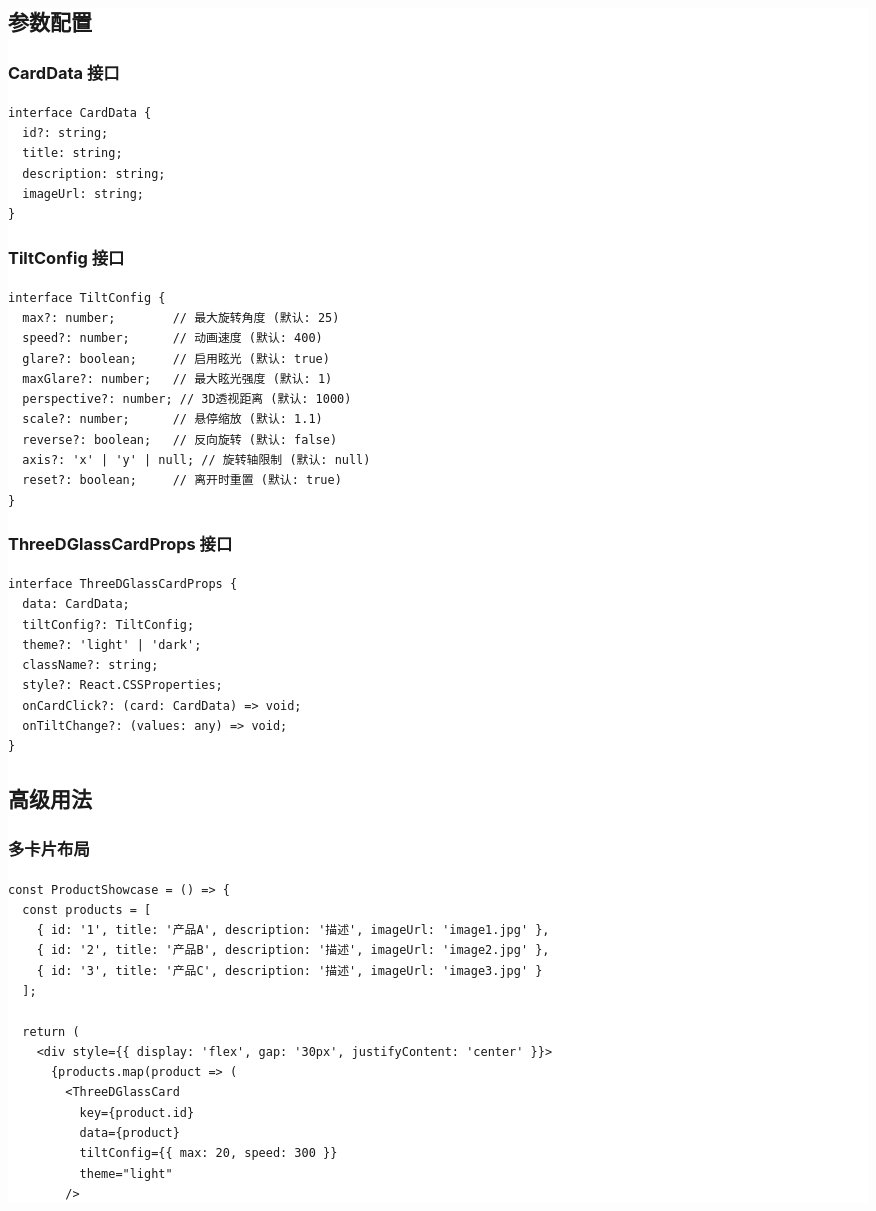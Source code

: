 ## 参数配置

### CardData 接口

```tsx
interface CardData {
  id?: string;
  title: string;
  description: string;
  imageUrl: string;
}
```

### TiltConfig 接口

```tsx
interface TiltConfig {
  max?: number;        // 最大旋转角度 (默认: 25)
  speed?: number;      // 动画速度 (默认: 400)
  glare?: boolean;     // 启用眩光 (默认: true)
  maxGlare?: number;   // 最大眩光强度 (默认: 1)
  perspective?: number; // 3D透视距离 (默认: 1000)
  scale?: number;      // 悬停缩放 (默认: 1.1)
  reverse?: boolean;   // 反向旋转 (默认: false)
  axis?: 'x' | 'y' | null; // 旋转轴限制 (默认: null)
  reset?: boolean;     // 离开时重置 (默认: true)
}
```

### ThreeDGlassCardProps 接口

```tsx
interface ThreeDGlassCardProps {
  data: CardData;
  tiltConfig?: TiltConfig;
  theme?: 'light' | 'dark';
  className?: string;
  style?: React.CSSProperties;
  onCardClick?: (card: CardData) => void;
  onTiltChange?: (values: any) => void;
}
```

## 高级用法

### 多卡片布局

```tsx
const ProductShowcase = () => {
  const products = [
    { id: '1', title: '产品A', description: '描述', imageUrl: 'image1.jpg' },
    { id: '2', title: '产品B', description: '描述', imageUrl: 'image2.jpg' },
    { id: '3', title: '产品C', description: '描述', imageUrl: 'image3.jpg' }
  ];

  return (
    <div style={{ display: 'flex', gap: '30px', justifyContent: 'center' }}>
      {products.map(product => (
        <ThreeDGlassCard
          key={product.id}
          data={product}
          tiltConfig={{ max: 20, speed: 300 }}
          theme="light"
        />
```